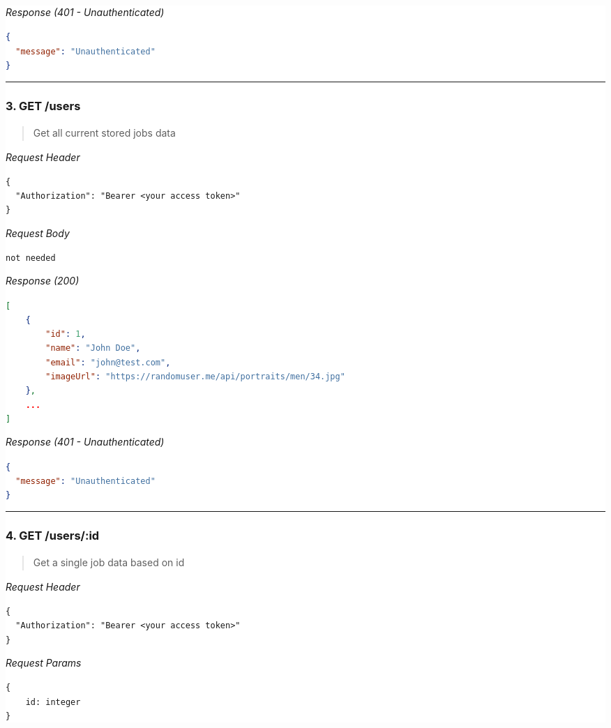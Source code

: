 _Response (401 - Unauthenticated)_
```json
{
  "message": "Unauthenticated"
}
```

---
### 3. GET /users

> Get all current stored jobs data

_Request Header_
```
{
  "Authorization": "Bearer <your access token>"
}
```

_Request Body_
```
not needed
```

_Response (200)_
```json
[
    {
        "id": 1,
        "name": "John Doe",
        "email": "john@test.com",
        "imageUrl": "https://randomuser.me/api/portraits/men/34.jpg"
    },
    ...
]
```

_Response (401 - Unauthenticated)_
```json
{
  "message": "Unauthenticated"
}
```
---
### 4. GET /users/:id

> Get a single job data based on id

_Request Header_
```
{
  "Authorization": "Bearer <your access token>"
}
```
_Request Params_
```
{
    id: integer
}
```

